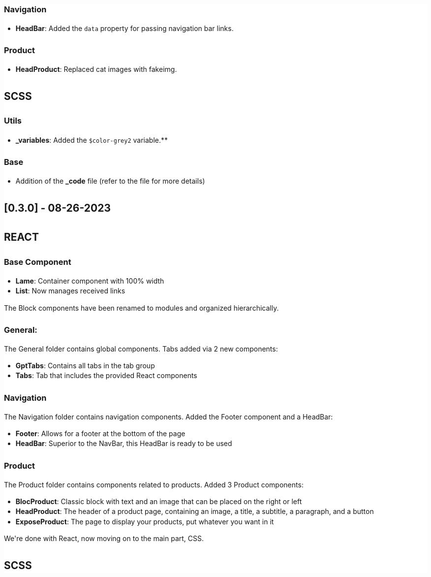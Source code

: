 ### Navigation
- **HeadBar**: Added the `data` property for passing navigation bar links.

### Product
- **HeadProduct**: Replaced cat images with fakeimg.

## SCSS
### Utils
- **_variables**: Added the `$color-grey2` variable.**

### Base
- Addition of the **_code** file (refer to the file for more details)

## [0.3.0] - 08-26-2023

## REACT
### Base Component
- **Lame**: Container component with 100% width
- **List**: Now manages received links

The Block components have been renamed to modules and organized hierarchically.

### General:
The General folder contains global components.
Tabs added via 2 new components:
- **GptTabs**: Contains all tabs in the tab group
- **Tabs**: Tab that includes the provided React components

### Navigation
The Navigation folder contains navigation components.
Added the Footer component and a HeadBar:
- **Footer**: Allows for a footer at the bottom of the page
- **HeadBar**: Superior to the NavBar, this HeadBar is ready to be used

### Product
The Product folder contains components related to products.
Added 3 Product components:
- **BlocProduct**: Classic block with text and an image that can be placed on the right or left
- **HeadProduct**: The header of a product page, containing an image, a title, a subtitle, a paragraph, and a button
- **ExposeProduct**: The page to display your products, put whatever you want in it

We're done with React, now moving on to the main part, CSS.

## SCSS
